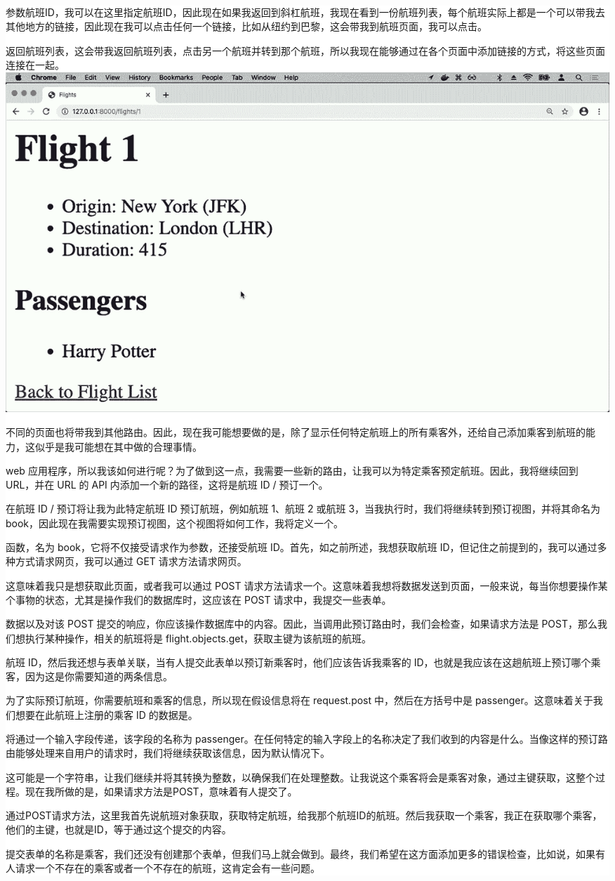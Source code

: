 参数航班ID，我可以在这里指定航班ID，因此现在如果我返回到斜杠航班，我现在看到一份航班列表，每个航班实际上都是一个可以带我去其他地方的链接，因此现在我可以点击任何一个链接，比如从纽约到巴黎，这会带我到航班页面，我可以点击。

返回航班列表，这会带我返回航班列表，点击另一个航班并转到那个航班，所以我现在能够通过在各个页面中添加链接的方式，将这些页面连接在一起。![](img/8f4f652fb6c250bb6b9ef00f83c3cad9_31.png)

不同的页面也将带我到其他路由。因此，现在我可能想要做的是，除了显示任何特定航班上的所有乘客外，还给自己添加乘客到航班的能力，这似乎是我可能想在其中做的合理事情。

web 应用程序，所以我该如何进行呢？为了做到这一点，我需要一些新的路由，让我可以为特定乘客预定航班。因此，我将继续回到 URL，并在 URL 的 API 内添加一个新的路径，这将是航班 ID / 预订一个。

在航班 ID / 预订将让我为此特定航班 ID 预订航班，例如航班 1、航班 2 或航班 3，当我执行时，我们将继续转到预订视图，并将其命名为 book，因此现在我需要实现预订视图，这个视图将如何工作，我将定义一个。

函数，名为 book，它将不仅接受请求作为参数，还接受航班 ID。首先，如之前所述，我想获取航班 ID，但记住之前提到的，我可以通过多种方式请求网页，我可以通过 GET 请求方法请求网页。

这意味着我只是想获取此页面，或者我可以通过 POST 请求方法请求一个。这意味着我想将数据发送到页面，一般来说，每当你想要操作某个事物的状态，尤其是操作我们的数据库时，这应该在 POST 请求中，我提交一些表单。

数据以及对该 POST 提交的响应，你应该操作数据库中的内容。因此，当调用此预订路由时，我们会检查，如果请求方法是 POST，那么我们想执行某种操作，相关的航班将是 flight.objects.get，获取主键为该航班的航班。

航班 ID，然后我还想与表单关联，当有人提交此表单以预订新乘客时，他们应该告诉我乘客的 ID，也就是我应该在这趟航班上预订哪个乘客，因为这是你需要知道的两条信息。

为了实际预订航班，你需要航班和乘客的信息，所以现在假设信息将在 request.post 中，然后在方括号中是 passenger。这意味着关于我们想要在此航班上注册的乘客 ID 的数据是。

将通过一个输入字段传递，该字段的名称为 passenger。在任何特定的输入字段上的名称决定了我们收到的内容是什么。当像这样的预订路由能够处理来自用户的请求时，我们将继续获取该信息，因为默认情况下。

这可能是一个字符串，让我们继续并将其转换为整数，以确保我们在处理整数。让我说这个乘客将会是乘客对象，通过主键获取，这整个过程。现在我所做的是，如果请求方法是POST，意味着有人提交了。

通过POST请求方法，这里我首先说航班对象获取，获取特定航班，给我那个航班ID的航班。然后我获取一个乘客，我正在获取哪个乘客，他们的主键，也就是ID，等于通过这个提交的内容。

提交表单的名称是乘客，我们还没有创建那个表单，但我们马上就会做到。最终，我们希望在这方面添加更多的错误检查，比如说，如果有人请求一个不存在的乘客或者一个不存在的航班，这肯定会有一些问题。
